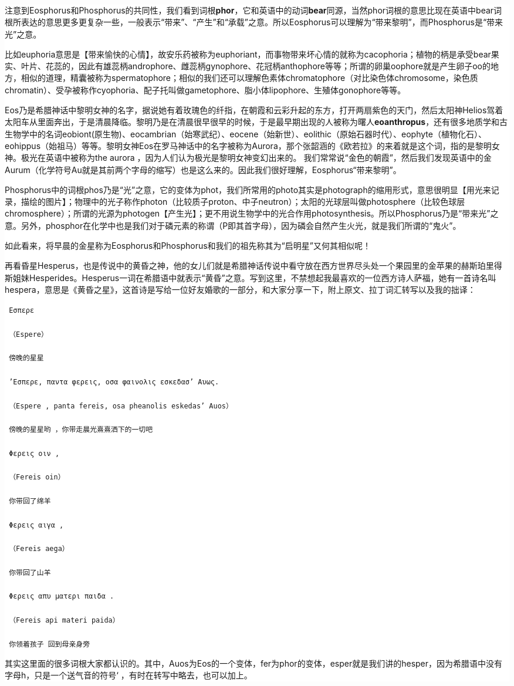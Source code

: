 注意到Eosphorus和Phosphorus的共同性，我们看到词根**phor**，它和英语中的动词**bear**同源，当然phor词根的意思比现在英语中bear词根所表达的意思更多更复杂一些，一般表示“带来”、“产生”和“承载”之意。所以Eosphorus可以理解为“带来黎明”，而Phosphorus是“带来光”之意。

比如euphoria意思是【带来愉快的心情】，故安乐药被称为euphoriant，而事物带来坏心情的就称为cacophoria；植物的柄是承受bear果实、叶片、花蕊的，因此有雄蕊柄androphore、雌蕊柄gynophore、花冠柄anthophore等等；所谓的卵巢oophore就是产生卵子oo的地方，相似的道理，精囊被称为spermatophore；相似的我们还可以理解色素体chromatophore（对比染色体chromosome，染色质chromatin）、受孕被称作cyophoria、配子托叫做gametophore、脂小体lipophore、生殖体gonophore等等。

Eos乃是希腊神话中黎明女神的名字，据说她有着玫瑰色的纤指，在朝霞和云彩升起的东方，打开两扇紫色的天门，然后太阳神Helios驾着太阳车从里面奔出，于是清晨降临。黎明乃是在清晨很早很早的时候，于是最早期出现的人被称为曙人**eoanthropus**，还有很多地质学和古生物学中的名词eobiont(原生物)、eocambrian（始寒武纪）、eocene（始新世）、eolithic（原始石器时代）、eophyte（植物化石）、eohippus（始祖马）等等。黎明女神Eos在罗马神话中的名字被称为Aurora，那个张韶涵的《欧若拉》的来着就是这个词，指的是黎明女神。极光在英语中被称为the aurora ，因为人们认为极光是黎明女神变幻出来的。 我们常常说“金色的朝霞”，然后我们发现英语中的金Aurum（化学符号Au就是其前两个字母的缩写）也是这么来的。因此我们很好理解，Eosphorus“带来黎明”。

Phosphorus中的词根phos乃是“光”之意，它的变体为phot，我们所常用的photo其实是photograph的缩用形式，意思很明显【用光来记录，描绘的图片】；物理中的光子称作photon（比较质子proton、中子neutron）；太阳的光球层叫做photosphere（比较色球层chromosphere）；所谓的光源为photogen【产生光】；更不用说生物学中的光合作用photosynthesis。所以Phosphorus乃是“带来光”之意。另外，phosphor在化学中也是我们对于磷元素的称谓（P即其首字母），因为磷会自然产生火光，就是我们所谓的“鬼火”。

如此看来，将早晨的金星称为Eosphorus和Phosphorus和我们的祖先称其为“启明星”又何其相似呢！

再看昏星Hesperus，也是传说中的黄昏之神，他的女儿们就是希腊神话传说中看守放在西方世界尽头处一个果园里的金苹果的赫斯珀里得斯姐妹Hesperides。Hesperus一词在希腊语中就表示“黄昏”之意。写到这里，不禁想起我最喜欢的一位西方诗人萨福，她有一首诗名叫hespera，意思是《黄昏之星》，这首诗是写给一位好友婚歌的一部分，和大家分享一下，附上原文、拉丁词汇转写以及我的拙译：

```
 Εσπερε
 ​
 （Espere）
 ​
 傍晚的星星
 ​
 ’Εσπερε, παντα φερεις, οσα φαινολις εσκεδασ’ Αυως.
 ​
 （Espere , panta fereis, osa pheanolis eskedas’ Auos）
 ​
 傍晚的星星哟 ，你带走晨光熹熹洒下的一切吧
 ​
 Φερεις οιν ,
 ​
 （Fereis oin）
 ​
 你带回了绵羊
 ​
 Φερεις αιγα ,
 ​
 （Fereis aega）
 ​
 你带回了山羊
 ​
 Φερεις απυ ματερι παιδα .
 ​
 （Fereis api materi paida）
 ​
 你领着孩子 回到母亲身旁
```

&#x20;其实这里面的很多词根大家都认识的。其中，Auos为Eos的一个变体，fer为phor的变体，esper就是我们讲的hesper，因为希腊语中没有字母h，只是一个送气音的符号‘ ，有时在转写中略去，也可以加上。
